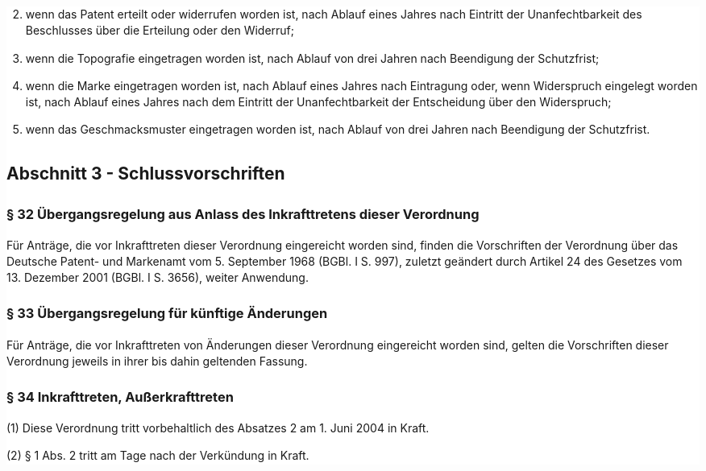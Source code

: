 
2.  wenn das Patent erteilt oder widerrufen worden ist, nach Ablauf eines
    Jahres nach Eintritt der Unanfechtbarkeit des Beschlusses über die
    Erteilung oder den Widerruf;


3.  wenn die Topografie eingetragen worden ist, nach Ablauf von drei
    Jahren nach Beendigung der Schutzfrist;


4.  wenn die Marke eingetragen worden ist, nach Ablauf eines Jahres nach
    Eintragung oder, wenn Widerspruch eingelegt worden ist, nach Ablauf
    eines Jahres nach dem Eintritt der Unanfechtbarkeit der Entscheidung
    über den Widerspruch;


5.  wenn das Geschmacksmuster eingetragen worden ist, nach Ablauf von drei
    Jahren nach Beendigung der Schutzfrist.





## Abschnitt 3 - Schlussvorschriften



### § 32 Übergangsregelung aus Anlass des Inkrafttretens dieser Verordnung

Für Anträge, die vor Inkrafttreten dieser Verordnung eingereicht
worden sind, finden die Vorschriften der Verordnung über das Deutsche
Patent- und Markenamt vom 5. September 1968 (BGBl. I S. 997), zuletzt
geändert durch Artikel 24 des Gesetzes vom 13. Dezember 2001 (BGBl. I
S. 3656), weiter Anwendung.


### § 33 Übergangsregelung für künftige Änderungen

Für Anträge, die vor Inkrafttreten von Änderungen dieser Verordnung
eingereicht worden sind, gelten die Vorschriften dieser Verordnung
jeweils in ihrer bis dahin geltenden Fassung.


### § 34 Inkrafttreten, Außerkrafttreten

(1) Diese Verordnung tritt vorbehaltlich des Absatzes 2 am 1. Juni
2004 in Kraft.

(2) § 1 Abs. 2 tritt am Tage nach der Verkündung in Kraft.

